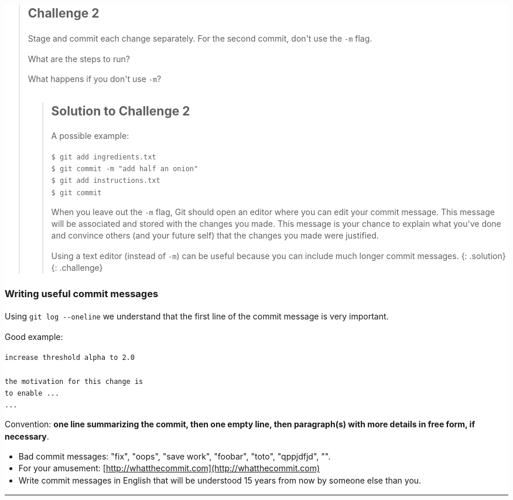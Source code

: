 > ## Challenge 2
> 
> Stage and commit each change separately. For the second commit, don't use the `-m` flag.
> 
> What are the steps to run?
> 
> What happens if you don't use `-m`?
> 
> > ## Solution to Challenge 2
> > 
> > A possible example:
> > 
> > ```shell
> > $ git add ingredients.txt
> > $ git commit -m "add half an onion"
> > $ git add instructions.txt
> > $ git commit                   
> > ```
> > 
> > When you leave out the `-m` flag, Git should open an editor where you can edit
> > your commit message. This message will be associated and stored with the
> > changes you made. This message is your chance to explain what you've done and
> > convince others (and your future self) that the changes you made were
> > justified.  
> > 
> > Using a text editor (instead of `-m`) can be useful because you can include much longer commit messages.
> {: .solution}
{: .challenge}


### Writing useful commit messages

Using `git log --oneline` we understand that the first line of the commit message is very important.

Good example:

```
increase threshold alpha to 2.0

the motivation for this change is
to enable ...
...
```

Convention: **one line summarizing the commit, then one empty line,
then paragraph(s) with more details in free form, if necessary**.

- Bad commit messages: "fix", "oops", "save work", "foobar", "toto", "qppjdfjd", "".
- For your amusement: [http://whatthecommit.com](http://whatthecommit.com)
- Write commit messages in English that will be understood
  15 years from now by someone else than you.

---